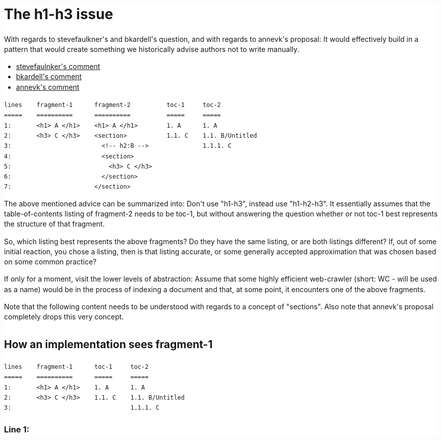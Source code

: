 

# The h1-h3 issue

With regards to stevefaulkner's and bkardell's question, and with regards to
annevk's proposal: It would effectively build in a pattern that would create
something we historically advise authors not to write manually.

* [stevefaulnker's comment](https://github.com/whatwg/html/issues/83#issuecomment-360977496)
* [bkardell's comment](https://github.com/whatwg/html/issues/83#issuecomment-369437548)
* [annevk's comment](https://github.com/whatwg/html/issues/83#issuecomment-359871505)

```
lines    fragment-1      fragment-2          toc-1     toc-2
=====    ==========      ==========          =====     =====
1:       <h1> A </h1>    <h1> A </h1>        1. A      1. A
2:       <h3> C </h3>    <section>           1.1. C    1.1. B/Untitled
3:                         <!-- h2:B -->               1.1.1. C
4:                         <section>
5:                           <h3> C </h3>
6:                         </section>
7:                       </section>
```

The above mentioned advice can be summarized into: Don't use "h1-h3", instead
use "h1-h2-h3". It essentially assumes that the table-of-contents listing of
fragment-2 needs to be toc-1, but without answering the question whether or
not toc-1 best represents the structure of that fragment.

So, which listing best represents the above fragments? Do they have the same
listing, or are both listings different? If, out of some initial reaction,
you chose a listing, then is that listing accurate, or some generally accepted
approximation that was chosen based on some common practice?

If only for a moment, visit the lower levels of abstraction: Assume that some
highly efficient web-crawler (short: WC - will be used as a name) would be in
the process of indexing a document and that, at some point, it encounters one
of the above fragments.

Note that the following content needs to be understood with regards to a concept
of "sections". Also note that annevk's proposal completely drops this very
concept.


## How an implementation sees fragment-1

```
lines    fragment-1      toc-1     toc-2
=====    ==========      =====     =====
1:       <h1> A </h1>    1. A      1. A
2:       <h3> C </h3>    1.1. C    1.1. B/Untitled
3:                                 1.1.1. C
```

### Line 1:
